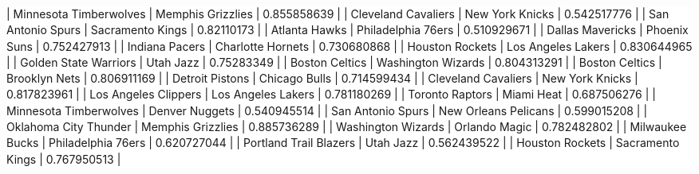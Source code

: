 | Minnesota Timberwolves | Memphis Grizzlies      | 0.855858639 | 
| Cleveland Cavaliers    | New York Knicks        | 0.542517776 | 
| San Antonio Spurs      | Sacramento Kings       | 0.82110173  | 
| Atlanta Hawks          | Philadelphia 76ers     | 0.510929671 | 
| Dallas Mavericks       | Phoenix Suns           | 0.752427913 | 
| Indiana Pacers         | Charlotte Hornets      | 0.730680868 | 
| Houston Rockets        | Los Angeles Lakers     | 0.830644965 | 
| Golden State Warriors  | Utah Jazz              | 0.75283349  | 
| Boston Celtics         | Washington Wizards     | 0.804313291 | 
| Boston Celtics         | Brooklyn Nets          | 0.806911169 | 
| Detroit Pistons        | Chicago Bulls          | 0.714599434 | 
| Cleveland Cavaliers    | New York Knicks        | 0.817823961 | 
| Los Angeles Clippers   | Los Angeles Lakers     | 0.781180269 | 
| Toronto Raptors        | Miami Heat             | 0.687506276 | 
| Minnesota Timberwolves | Denver Nuggets         | 0.540945514 | 
| San Antonio Spurs      | New Orleans Pelicans   | 0.599015208 | 
| Oklahoma City Thunder  | Memphis Grizzlies      | 0.885736289 | 
| Washington Wizards     | Orlando Magic          | 0.782482802 | 
| Milwaukee Bucks        | Philadelphia 76ers     | 0.620727044 | 
| Portland Trail Blazers | Utah Jazz              | 0.562439522 | 
| Houston Rockets        | Sacramento Kings       | 0.767950513 | 
